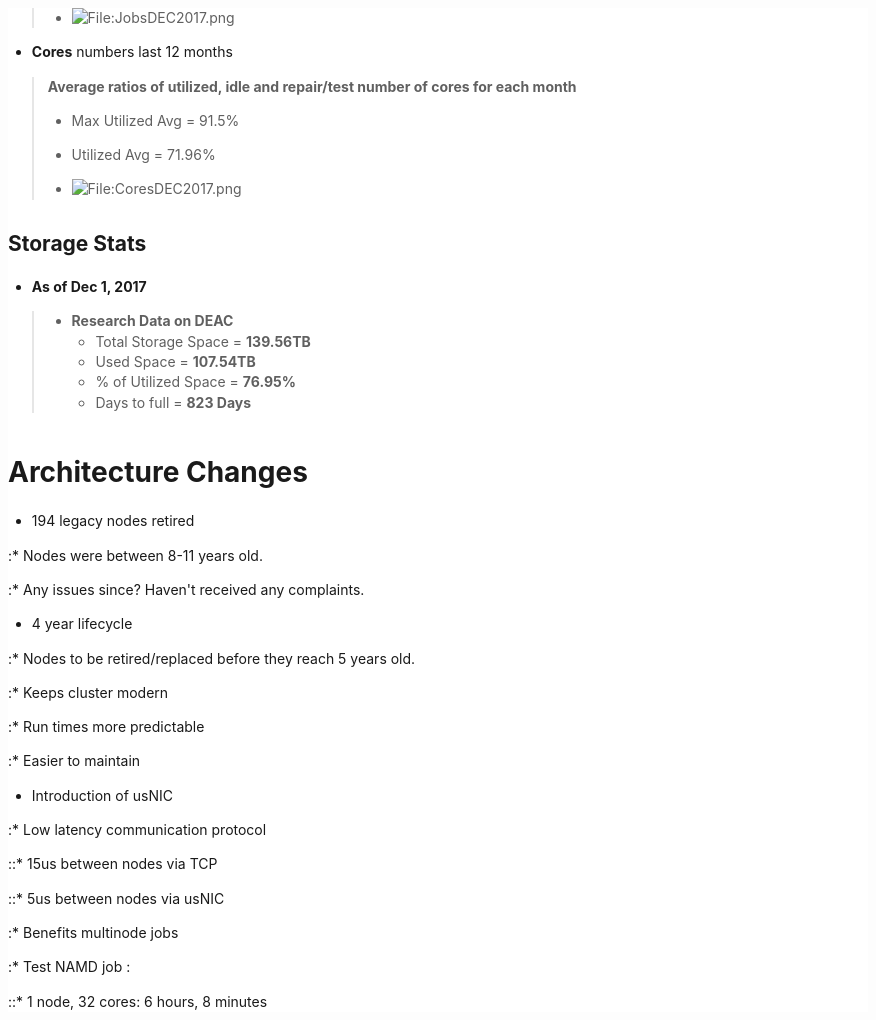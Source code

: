 >   -
>     ![<File:JobsDEC2017.png>](JobsDEC2017.png "File:JobsDEC2017.png")

  - **Cores** numbers last 12 months

> **Average ratios of utilized, idle and repair/test number of cores for
> each month**
>
>   - Max Utilized Avg = 91.5%
>   - Utilized Avg = 71.96%
>
> 
>
>   -
>     ![<File:CoresDEC2017.png>](CoresDEC2017.png
>     "File:CoresDEC2017.png")

## Storage Stats

  - **As of Dec 1, 2017**

>   - **Research Data on DEAC**
>       - Total Storage Space = **139.56TB**
>       - Used Space = **107.54TB**
>       - % of Utilized Space = **76.95%**
>       - Days to full = **823 Days**

# Architecture Changes

  - 194 legacy nodes retired

:\* Nodes were between 8-11 years old.

:\* Any issues since? Haven't received any complaints.

  - 4 year lifecycle

:\* Nodes to be retired/replaced before they reach 5 years old.

:\* Keeps cluster modern

:\* Run times more predictable

:\* Easier to maintain

  - Introduction of usNIC

:\* Low latency communication protocol

::\* 15us between nodes via TCP

::\* 5us between nodes via usNIC

:\* Benefits multinode jobs

:\* Test NAMD job :

::\* 1 node, 32 cores: 6 hours, 8 minutes
